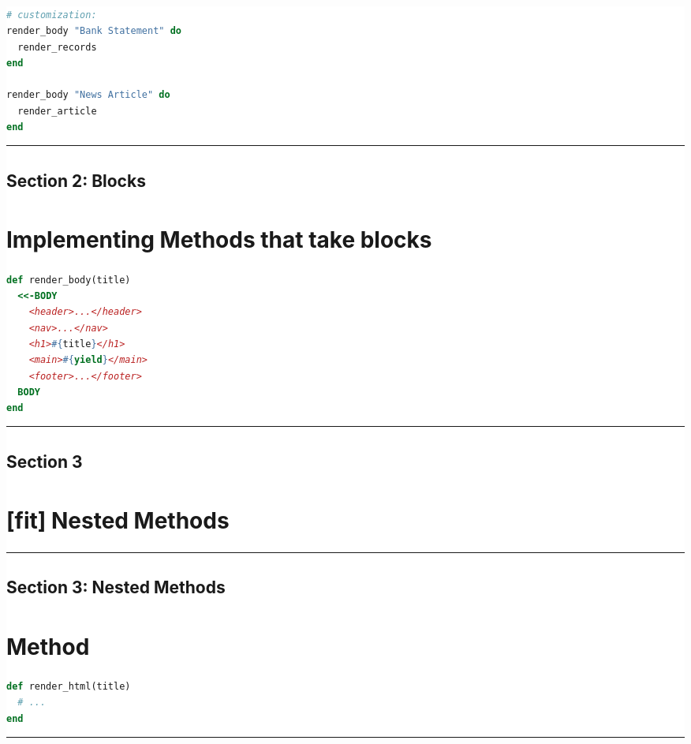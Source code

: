 ```ruby
# customization:
render_body "Bank Statement" do
  render_records
end

render_body "News Article" do
  render_article
end
```


---

## Section 2: Blocks
#  Implementing Methods that take blocks

```ruby
def render_body(title)
  <<-BODY
    <header>...</header>
    <nav>...</nav>
    <h1>#{title}</h1>
    <main>#{yield}</main>
    <footer>...</footer>
  BODY
end
```


---

## Section 3
# [fit] Nested Methods


---

## Section 3: Nested Methods
#  Method

```ruby
def render_html(title)
  # ...
end
```


---
